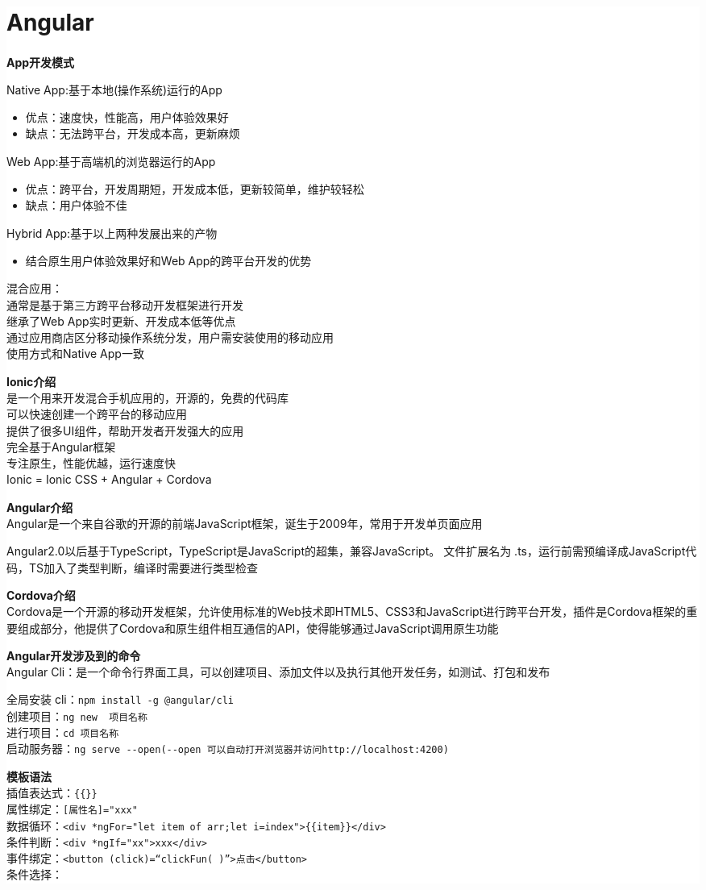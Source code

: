 # Angular

**App开发模式**

Native App:基于本地(操作系统)运行的App  
 - 优点：速度快，性能高，用户体验效果好  
 - 缺点：无法跨平台，开发成本高，更新麻烦

Web App:基于高端机的浏览器运行的App  
 - 优点：跨平台，开发周期短，开发成本低，更新较简单，维护较轻松  
 - 缺点：用户体验不佳 
 
Hybrid App:基于以上两种发展出来的产物  
 - 结合原生用户体验效果好和Web App的跨平台开发的优势

混合应用：  
 通常是基于第三方跨平台移动开发框架进行开发  
 继承了Web App实时更新、开发成本低等优点  
 通过应用商店区分移动操作系统分发，用户需安装使用的移动应用  
 使用方式和Native App一致  

**Ionic介绍**  
 是一个用来开发混合手机应用的，开源的，免费的代码库  
 可以快速创建一个跨平台的移动应用  
 提供了很多UI组件，帮助开发者开发强大的应用  
 完全基于Angular框架  
 专注原生，性能优越，运行速度快  
 Ionic = Ionic CSS + Angular + Cordova  

**Angular介绍**  
Angular是一个来自谷歌的开源的前端JavaScript框架，诞生于2009年，常用于开发单页面应用

Angular2.0以后基于TypeScript，TypeScript是JavaScript的超集，兼容JavaScript。
文件扩展名为 .ts，运行前需预编译成JavaScript代码，TS加入了类型判断，编译时需要进行类型检查

**Cordova介绍**  
Cordova是一个开源的移动开发框架，允许使用标准的Web技术即HTML5、CSS3和JavaScript进行跨平台开发，插件是Cordova框架的重要组成部分，他提供了Cordova和原生组件相互通信的API，使得能够通过JavaScript调用原生功能

**Angular开发涉及到的命令**  
Angular Cli：是一个命令行界面工具，可以创建项目、添加文件以及执行其他开发任务，如测试、打包和发布

全局安装 cli：`npm install -g @angular/cli`  
创建项目：`ng new  项目名称`  
进行项目：`cd 项目名称`  
启动服务器：`ng serve --open(--open 可以自动打开浏览器并访问http://localhost:4200)`  

**模板语法**  
插值表达式：`{{}}`  
属性绑定：`[属性名]="xxx"`  
数据循环：`<div *ngFor="let item of arr;let i=index">{{item}}</div>
`  
条件判断：`<div *ngIf="xx">xxx</div>`  
事件绑定：`<button (click)=“clickFun( )”>点击</button>`  
条件选择：  
